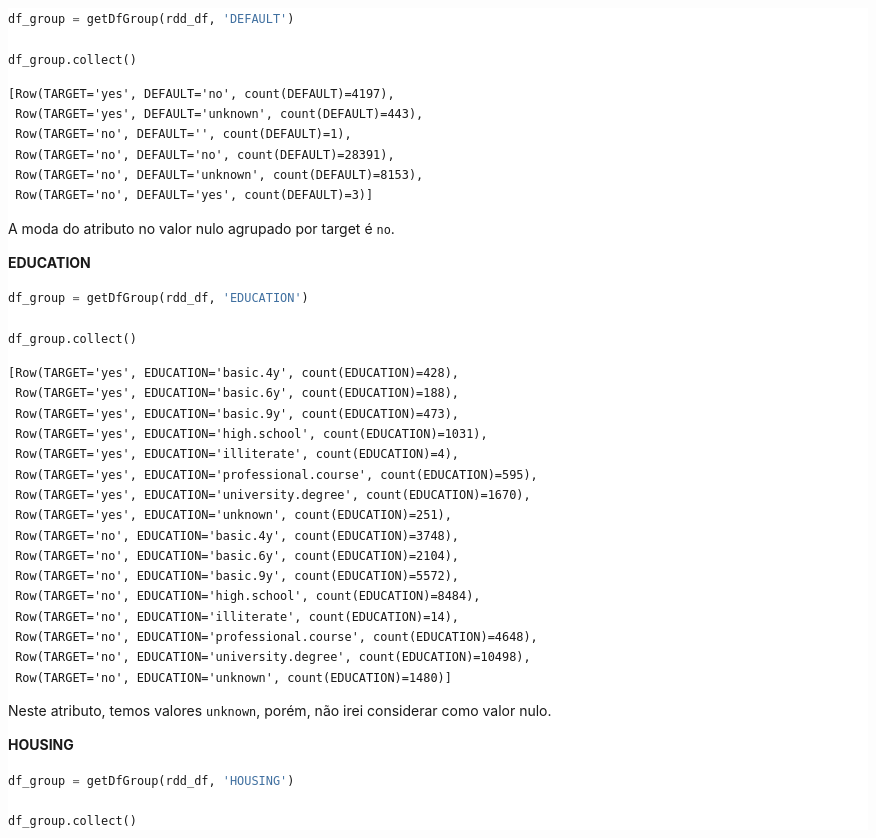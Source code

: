 
```python
df_group = getDfGroup(rdd_df, 'DEFAULT')

df_group.collect()
```




    [Row(TARGET='yes', DEFAULT='no', count(DEFAULT)=4197),
     Row(TARGET='yes', DEFAULT='unknown', count(DEFAULT)=443),
     Row(TARGET='no', DEFAULT='', count(DEFAULT)=1),
     Row(TARGET='no', DEFAULT='no', count(DEFAULT)=28391),
     Row(TARGET='no', DEFAULT='unknown', count(DEFAULT)=8153),
     Row(TARGET='no', DEFAULT='yes', count(DEFAULT)=3)]



A moda do atributo no valor nulo agrupado por target é `no`.

**EDUCATION**


```python
df_group = getDfGroup(rdd_df, 'EDUCATION')

df_group.collect()
```




    [Row(TARGET='yes', EDUCATION='basic.4y', count(EDUCATION)=428),
     Row(TARGET='yes', EDUCATION='basic.6y', count(EDUCATION)=188),
     Row(TARGET='yes', EDUCATION='basic.9y', count(EDUCATION)=473),
     Row(TARGET='yes', EDUCATION='high.school', count(EDUCATION)=1031),
     Row(TARGET='yes', EDUCATION='illiterate', count(EDUCATION)=4),
     Row(TARGET='yes', EDUCATION='professional.course', count(EDUCATION)=595),
     Row(TARGET='yes', EDUCATION='university.degree', count(EDUCATION)=1670),
     Row(TARGET='yes', EDUCATION='unknown', count(EDUCATION)=251),
     Row(TARGET='no', EDUCATION='basic.4y', count(EDUCATION)=3748),
     Row(TARGET='no', EDUCATION='basic.6y', count(EDUCATION)=2104),
     Row(TARGET='no', EDUCATION='basic.9y', count(EDUCATION)=5572),
     Row(TARGET='no', EDUCATION='high.school', count(EDUCATION)=8484),
     Row(TARGET='no', EDUCATION='illiterate', count(EDUCATION)=14),
     Row(TARGET='no', EDUCATION='professional.course', count(EDUCATION)=4648),
     Row(TARGET='no', EDUCATION='university.degree', count(EDUCATION)=10498),
     Row(TARGET='no', EDUCATION='unknown', count(EDUCATION)=1480)]



Neste atributo, temos valores `unknown`, porém, não irei considerar como valor nulo.

**HOUSING**


```python
df_group = getDfGroup(rdd_df, 'HOUSING')

df_group.collect()
```

